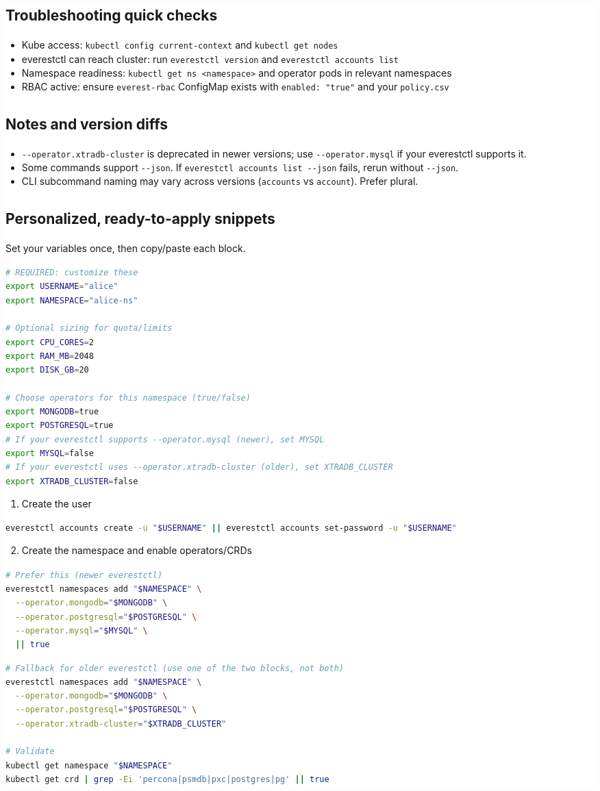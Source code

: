 ## Troubleshooting quick checks
- Kube access: `kubectl config current-context` and `kubectl get nodes`
- everestctl can reach cluster: run `everestctl version` and `everestctl accounts list`
- Namespace readiness: `kubectl get ns <namespace>` and operator pods in relevant namespaces
- RBAC active: ensure `everest-rbac` ConfigMap exists with `enabled: "true"` and your `policy.csv`

## Notes and version diffs
- `--operator.xtradb-cluster` is deprecated in newer versions; use `--operator.mysql` if your everestctl supports it.
- Some commands support `--json`. If `everestctl accounts list --json` fails, rerun without `--json`.
- CLI subcommand naming may vary across versions (`accounts` vs `account`). Prefer plural.

## Personalized, ready-to-apply snippets
Set your variables once, then copy/paste each block.

```bash
# REQUIRED: customize these
export USERNAME="alice"
export NAMESPACE="alice-ns"

# Optional sizing for quota/limits
export CPU_CORES=2
export RAM_MB=2048
export DISK_GB=20

# Choose operators for this namespace (true/false)
export MONGODB=true
export POSTGRESQL=true
# If your everestctl supports --operator.mysql (newer), set MYSQL
export MYSQL=false
# If your everestctl uses --operator.xtradb-cluster (older), set XTRADB_CLUSTER
export XTRADB_CLUSTER=false
```

1) Create the user
```bash
everestctl accounts create -u "$USERNAME" || everestctl accounts set-password -u "$USERNAME"
```

2) Create the namespace and enable operators/CRDs
```bash
# Prefer this (newer everestctl)
everestctl namespaces add "$NAMESPACE" \
  --operator.mongodb="$MONGODB" \
  --operator.postgresql="$POSTGRESQL" \
  --operator.mysql="$MYSQL" \
  || true
```

```bash
# Fallback for older everestctl (use one of the two blocks, not both)
everestctl namespaces add "$NAMESPACE" \
  --operator.mongodb="$MONGODB" \
  --operator.postgresql="$POSTGRESQL" \
  --operator.xtradb-cluster="$XTRADB_CLUSTER"

# Validate
kubectl get namespace "$NAMESPACE"
kubectl get crd | grep -Ei 'percona|psmdb|pxc|postgres|pg' || true
```
